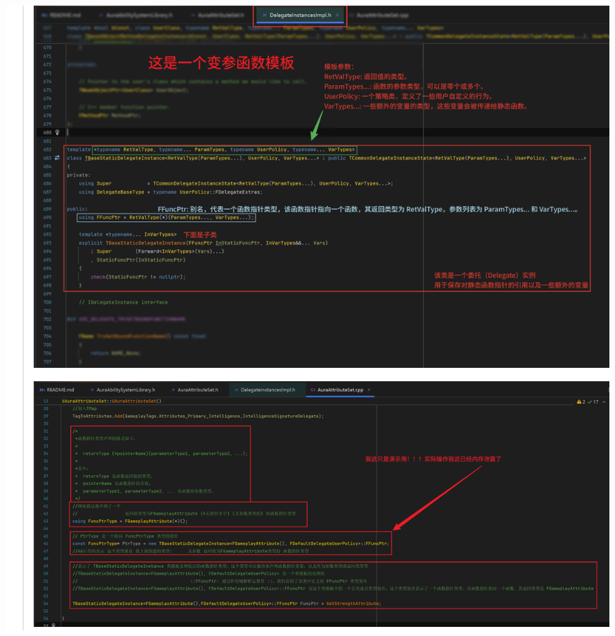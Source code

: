 >![图片](https://github.com/liyunlong618/LiYunLongKnowledgeLibrary/blob/main/UECPP/Models/GAS/GAS_2_Aura/DetailContent/Image/GAS_023/843447_407103.png?raw=true)
>
>![图片](https://github.com/liyunlong618/LiYunLongKnowledgeLibrary/blob/main/UECPP/Models/GAS/GAS_2_Aura/DetailContent/Image/GAS_023/851330_865253.png?raw=true)
>